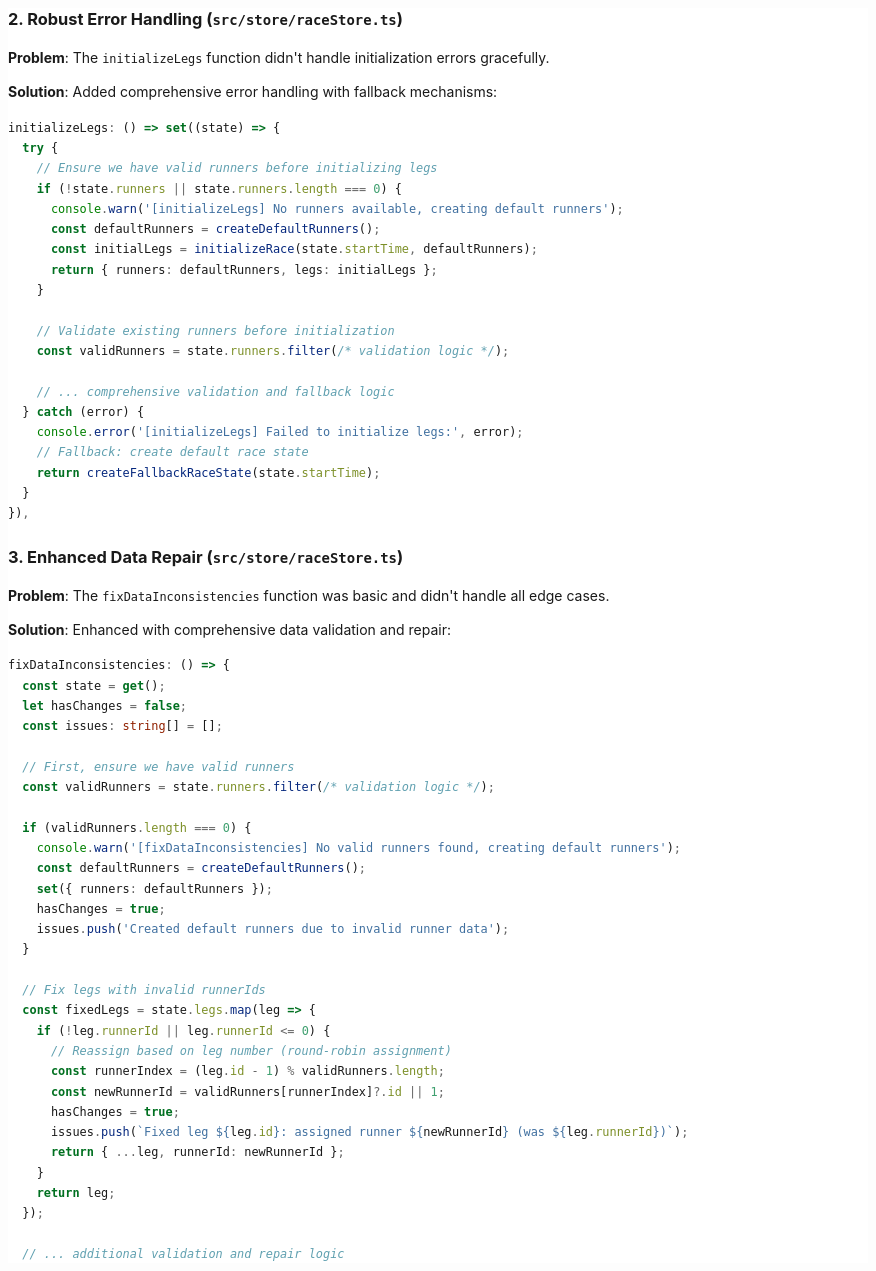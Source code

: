 ### 2. Robust Error Handling (`src/store/raceStore.ts`)

**Problem**: The `initializeLegs` function didn't handle initialization errors gracefully.

**Solution**: Added comprehensive error handling with fallback mechanisms:

```typescript
initializeLegs: () => set((state) => {
  try {
    // Ensure we have valid runners before initializing legs
    if (!state.runners || state.runners.length === 0) {
      console.warn('[initializeLegs] No runners available, creating default runners');
      const defaultRunners = createDefaultRunners();
      const initialLegs = initializeRace(state.startTime, defaultRunners);
      return { runners: defaultRunners, legs: initialLegs };
    }

    // Validate existing runners before initialization
    const validRunners = state.runners.filter(/* validation logic */);
    
    // ... comprehensive validation and fallback logic
  } catch (error) {
    console.error('[initializeLegs] Failed to initialize legs:', error);
    // Fallback: create default race state
    return createFallbackRaceState(state.startTime);
  }
}),
```

### 3. Enhanced Data Repair (`src/store/raceStore.ts`)

**Problem**: The `fixDataInconsistencies` function was basic and didn't handle all edge cases.

**Solution**: Enhanced with comprehensive data validation and repair:

```typescript
fixDataInconsistencies: () => {
  const state = get();
  let hasChanges = false;
  const issues: string[] = [];
  
  // First, ensure we have valid runners
  const validRunners = state.runners.filter(/* validation logic */);
  
  if (validRunners.length === 0) {
    console.warn('[fixDataInconsistencies] No valid runners found, creating default runners');
    const defaultRunners = createDefaultRunners();
    set({ runners: defaultRunners });
    hasChanges = true;
    issues.push('Created default runners due to invalid runner data');
  }
  
  // Fix legs with invalid runnerIds
  const fixedLegs = state.legs.map(leg => {
    if (!leg.runnerId || leg.runnerId <= 0) {
      // Reassign based on leg number (round-robin assignment)
      const runnerIndex = (leg.id - 1) % validRunners.length;
      const newRunnerId = validRunners[runnerIndex]?.id || 1;
      hasChanges = true;
      issues.push(`Fixed leg ${leg.id}: assigned runner ${newRunnerId} (was ${leg.runnerId})`);
      return { ...leg, runnerId: newRunnerId };
    }
    return leg;
  });
  
  // ... additional validation and repair logic
```